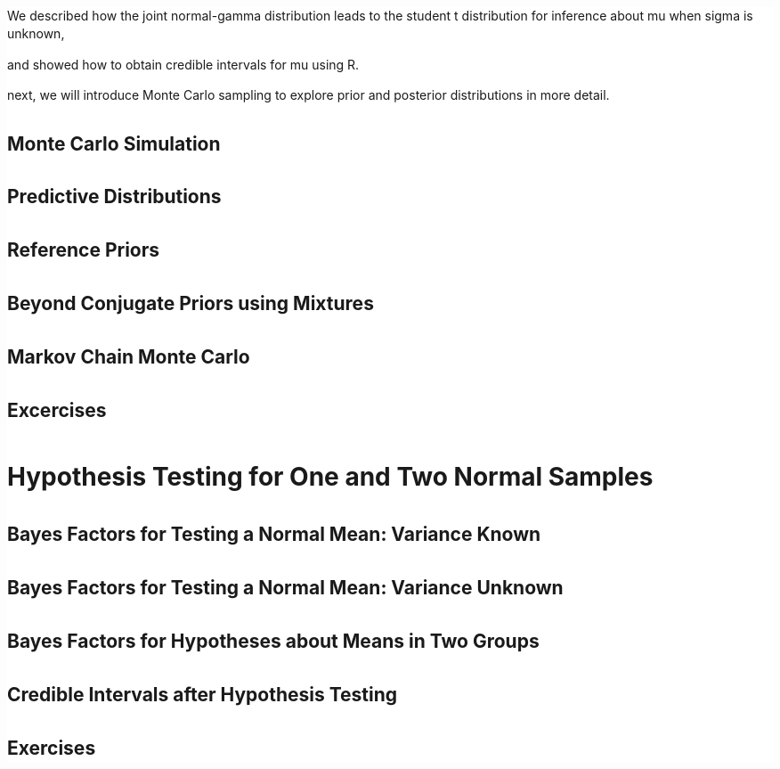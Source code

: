 We described how the joint normal-gamma distribution leads to the
student t distribution for inference about mu when sigma is unknown,

and showed how to obtain credible intervals for mu  using R.


next, we will introduce Monte Carlo sampling to explore prior and posterior
distributions in more detail. 



## Monte Carlo Simulation



## Predictive Distributions



## Reference Priors



## Beyond Conjugate Priors using Mixtures



## Markov Chain Monte Carlo



## Excercises



# Hypothesis Testing for One and Two Normal Samples

## Bayes Factors for Testing a Normal Mean: Variance Known

## Bayes Factors for Testing a Normal Mean: Variance Unknown

## Bayes Factors for Hypotheses about Means in Two Groups 

## Credible Intervals after Hypothesis Testing

## Exercises



